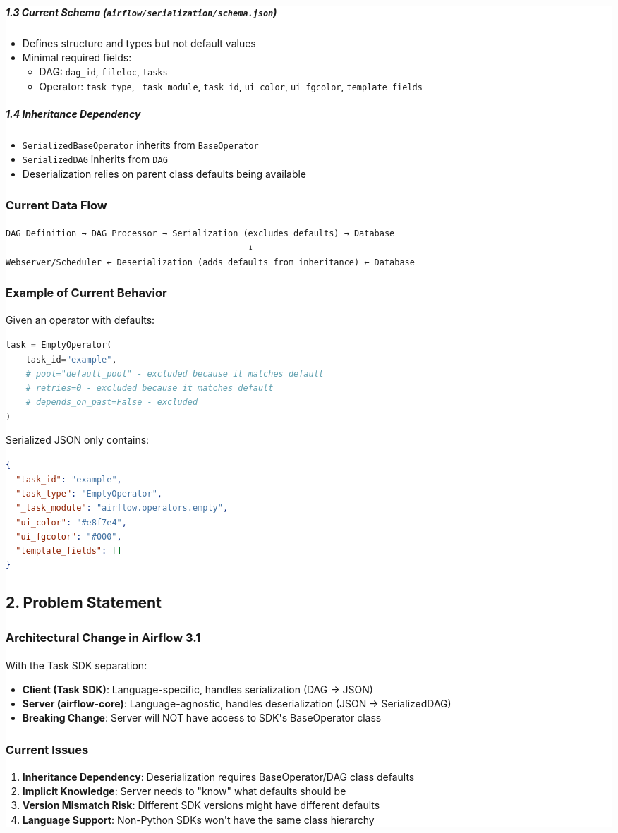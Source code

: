 ##### 1.3 Current Schema (`airflow/serialization/schema.json`)
- Defines structure and types but not default values
- Minimal required fields:
  - DAG: `dag_id`, `fileloc`, `tasks`
  - Operator: `task_type`, `_task_module`, `task_id`, `ui_color`, `ui_fgcolor`, `template_fields`

##### 1.4 Inheritance Dependency
- `SerializedBaseOperator` inherits from `BaseOperator`
- `SerializedDAG` inherits from `DAG`
- Deserialization relies on parent class defaults being available

### Current Data Flow
```
DAG Definition → DAG Processor → Serialization (excludes defaults) → Database
                                                ↓
Webserver/Scheduler ← Deserialization (adds defaults from inheritance) ← Database
```

### Example of Current Behavior
Given an operator with defaults:
```python
task = EmptyOperator(
    task_id="example",
    # pool="default_pool" - excluded because it matches default
    # retries=0 - excluded because it matches default
    # depends_on_past=False - excluded
)
```

Serialized JSON only contains:
```json
{
  "task_id": "example",
  "task_type": "EmptyOperator",
  "_task_module": "airflow.operators.empty",
  "ui_color": "#e8f7e4",
  "ui_fgcolor": "#000",
  "template_fields": []
}
```

## 2. Problem Statement

### Architectural Change in Airflow 3.1
With the Task SDK separation:
- **Client (Task SDK)**: Language-specific, handles serialization (DAG → JSON)
- **Server (airflow-core)**: Language-agnostic, handles deserialization (JSON → SerializedDAG)
- **Breaking Change**: Server will NOT have access to SDK's BaseOperator class

### Current Issues
1. **Inheritance Dependency**: Deserialization requires BaseOperator/DAG class defaults
2. **Implicit Knowledge**: Server needs to "know" what defaults should be
3. **Version Mismatch Risk**: Different SDK versions might have different defaults
4. **Language Support**: Non-Python SDKs won't have the same class hierarchy

